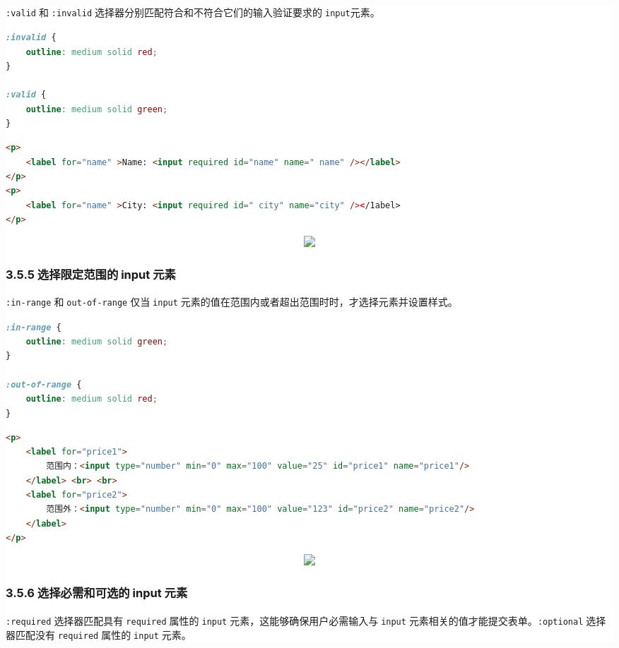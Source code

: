 `:valid` 和 `:invalid` 选择器分别匹配符合和不符合它们的输入验证要求的 `input`元素。

```css
:invalid {
    outline: medium solid red;
}

:valid {
    outline: medium solid green;
}
```

```html
<p>
    <label for="name" >Name: <input required id="name" name=" name" /></label>
</p>
<p>
    <label for="name" >City: <input required id=" city" name="city" /></1abel>
</p>
```

<center><img src="https://cdn.jsdelivr.net/gh/dreaming-coder/image-hosting@master/image.3cr06jczioo0.webp" /></center>

### 3.5.5 选择限定范围的 input 元素

`:in-range` 和 `out-of-range` 仅当  `input` 元素的值在范围内或者超出范围时时，才选择元素并设置样式。

```css
:in-range {
    outline: medium solid green;
}

:out-of-range {
    outline: medium solid red;
}
```

```html
<p>
    <label for="price1">
        范围内：<input type="number" min="0" max="100" value="25" id="price1" name="price1"/>
    </label> <br> <br>
    <label for="price2">
        范围外：<input type="number" min="0" max="100" value="123" id="price2" name="price2"/>
    </label>
</p>
```

<center><img src="https://cdn.jsdelivr.net/gh/dreaming-coder/image-hosting@master/image.49mcfp6g43k0.webp"/></center>

### 3.5.6 选择必需和可选的 input 元素

`:required` 选择器匹配具有 `required` 属性的 `input` 元素，这能够确保用户必需输入与 `input` 元素相关的值才能提交表单。`:optional` 选择器匹配没有 `required` 属性的 `input` 元素。
